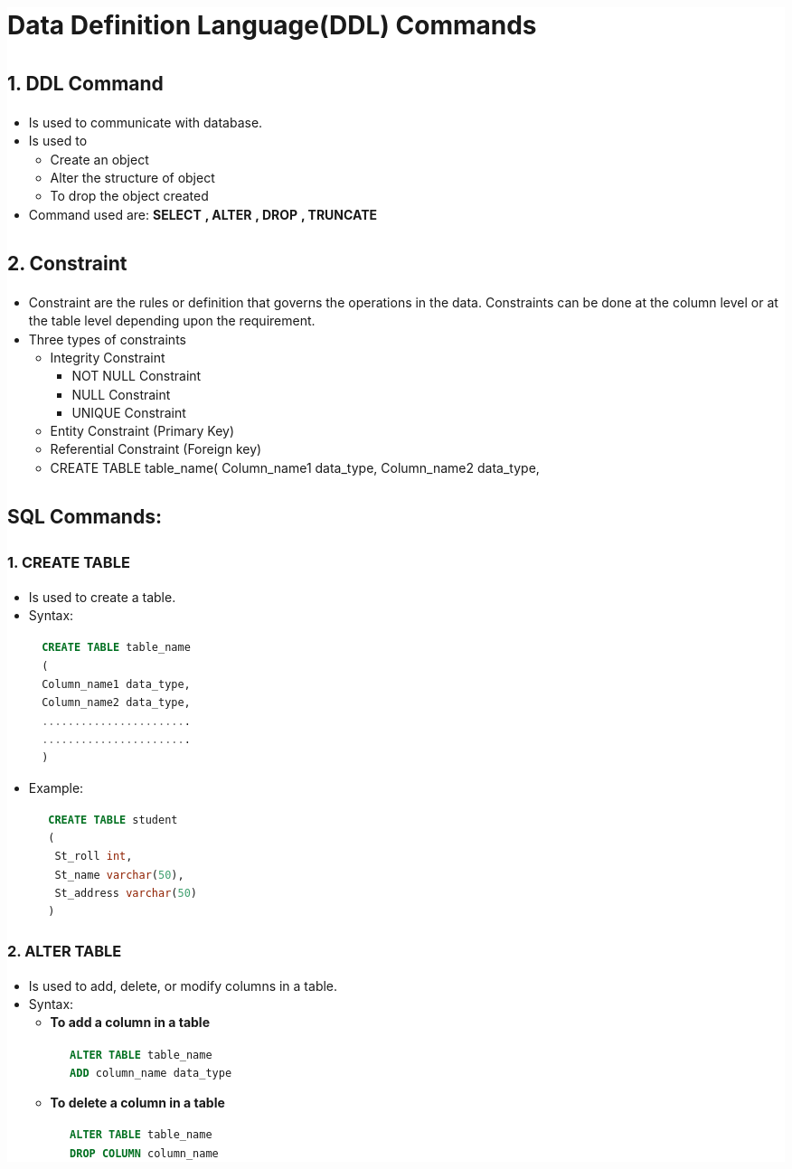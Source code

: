 # Data Definition Language(DDL) Commands

## 1. DDL Command
- Is used to communicate with database.
- Is used to
  - Create an object
  - Alter the structure of object
  - To drop the object created
- Command used are: **SELECT** **, ALTER** **, DROP** **, TRUNCATE**

## 2. Constraint
- Constraint are the rules or definition that governs the operations in the data. Constraints can be done at the column level or at the table level depending upon the requirement.
- Three types of constraints
  - Integrity Constraint
    - NOT NULL Constraint
    - NULL Constraint
    - UNIQUE Constraint
  - Entity Constraint (Primary Key)
  - Referential Constraint (Foreign key)
  -  CREATE TABLE table_name(
      Column_name1 data_type,
      Column_name2 data_type,

## SQL Commands:
### 1. CREATE TABLE
- Is used to create a table.
- Syntax:
    ```sql
      CREATE TABLE table_name
      (
      Column_name1 data_type,
      Column_name2 data_type,
      .......................
      .......................
      )
    ```
- Example:
  ```sql
     CREATE TABLE student
     (
      St_roll int,
      St_name varchar(50),
      St_address varchar(50)
     )
  ```
### 2. ALTER TABLE
- Is used to add, delete, or modify columns in a table.
- Syntax:
  - **To add a column in a table**
    ```sql
       ALTER TABLE table_name
       ADD column_name data_type
    ```
  - **To delete a column in a table**
    ```sql
       ALTER TABLE table_name
       DROP COLUMN column_name 
    ```
